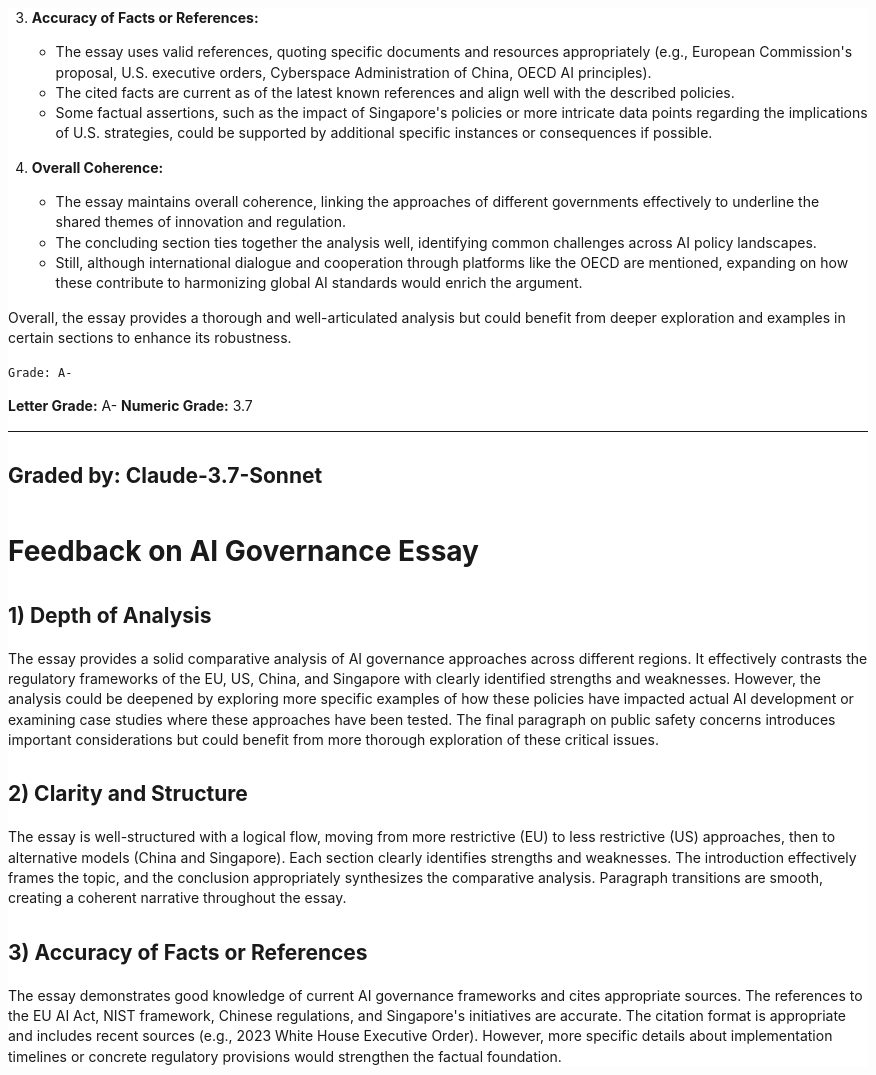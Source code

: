 3) **Accuracy of Facts or References:**
   - The essay uses valid references, quoting specific documents and resources appropriately (e.g., European Commission's proposal, U.S. executive orders, Cyberspace Administration of China, OECD AI principles).
   - The cited facts are current as of the latest known references and align well with the described policies.
   - Some factual assertions, such as the impact of Singapore's policies or more intricate data points regarding the implications of U.S. strategies, could be supported by additional specific instances or consequences if possible.

4) **Overall Coherence:**
   - The essay maintains overall coherence, linking the approaches of different governments effectively to underline the shared themes of innovation and regulation.
   - The concluding section ties together the analysis well, identifying common challenges across AI policy landscapes.
   - Still, although international dialogue and cooperation through platforms like the OECD are mentioned, expanding on how these contribute to harmonizing global AI standards would enrich the argument.

Overall, the essay provides a thorough and well-articulated analysis but could benefit from deeper exploration and examples in certain sections to enhance its robustness.

```
Grade: A-
```

**Letter Grade:** A-
**Numeric Grade:** 3.7

---

## Graded by: Claude-3.7-Sonnet

# Feedback on AI Governance Essay

## 1) Depth of Analysis
The essay provides a solid comparative analysis of AI governance approaches across different regions. It effectively contrasts the regulatory frameworks of the EU, US, China, and Singapore with clearly identified strengths and weaknesses. However, the analysis could be deepened by exploring more specific examples of how these policies have impacted actual AI development or examining case studies where these approaches have been tested. The final paragraph on public safety concerns introduces important considerations but could benefit from more thorough exploration of these critical issues.

## 2) Clarity and Structure
The essay is well-structured with a logical flow, moving from more restrictive (EU) to less restrictive (US) approaches, then to alternative models (China and Singapore). Each section clearly identifies strengths and weaknesses. The introduction effectively frames the topic, and the conclusion appropriately synthesizes the comparative analysis. Paragraph transitions are smooth, creating a coherent narrative throughout the essay.

## 3) Accuracy of Facts or References
The essay demonstrates good knowledge of current AI governance frameworks and cites appropriate sources. The references to the EU AI Act, NIST framework, Chinese regulations, and Singapore's initiatives are accurate. The citation format is appropriate and includes recent sources (e.g., 2023 White House Executive Order). However, more specific details about implementation timelines or concrete regulatory provisions would strengthen the factual foundation.
